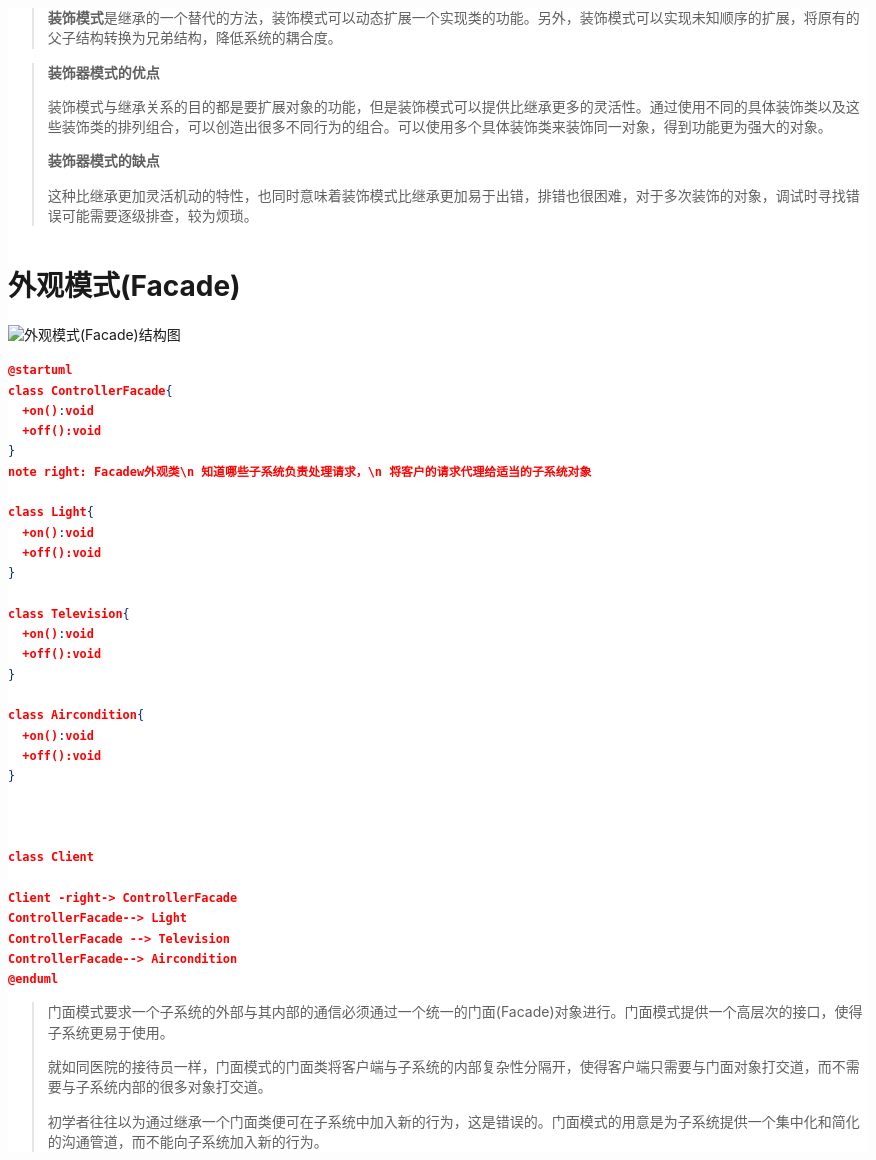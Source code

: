 > **装饰模式**是继承的一个替代的方法，装饰模式可以动态扩展一个实现类的功能。另外，装饰模式可以实现未知顺序的扩展，将原有的父子结构转换为兄弟结构，降低系统的耦合度。

> **装饰器模式的优点**
>
> 装饰模式与继承关系的目的都是要扩展对象的功能，但是装饰模式可以提供比继承更多的灵活性。通过使用不同的具体装饰类以及这些装饰类的排列组合，可以创造出很多不同行为的组合。可以使用多个具体装饰类来装饰同一对象，得到功能更为强大的对象。
>
> **装饰器模式的缺点**
>
> 这种比继承更加灵活机动的特性，也同时意味着装饰模式比继承更加易于出错，排错也很困难，对于多次装饰的对象，调试时寻找错误可能需要逐级排查，较为烦琐。



# 外观模式(Facade)

![外观模式(Facade)结构图](http://www.plantuml.com/plantuml/png/SoWkIImgAStDuKhEIImkLd3Epoifoi_9IIroIqnEJ4cjvb9GqCxFqz2qAilFJ05pqj9Wl5gklFoIL8MYpFIC4Yi5Y8RofqkclLZUz7pZxfWyXUVpbxvidFnqygedksO_NJlX-URTptVFVx45Y1O_NTBoV4BRY_NRdsriUh-d1wZuwOQsf-iMFUlO_dnM2qJyoUx5G3NFTyzysT3qTEzae3ZSaAVhTxxOk5212-fi7v0JyBiLfZGaDIUrBBCuCp-FEFMEcKN9-NafcIL4w83fSSx9JCqhuUA2q0gwu13IjSC8NIvq0LrTEuXVC6GKG588jsFJYU9KBeVKl1HWl080)

```json
@startuml
class ControllerFacade{
  +on():void
  +off():void
}
note right: Facadew外观类\n 知道哪些子系统负责处理请求，\n 将客户的请求代理给适当的子系统对象 

class Light{
  +on():void
  +off():void
}

class Television{
  +on():void
  +off():void
}

class Aircondition{
  +on():void
  +off():void
}



class Client

Client -right-> ControllerFacade
ControllerFacade--> Light
ControllerFacade --> Television
ControllerFacade--> Aircondition
@enduml
```

> 门面模式要求一个子系统的外部与其内部的通信必须通过一个统一的门面(Facade)对象进行。门面模式提供一个高层次的接口，使得子系统更易于使用。
>
> 就如同医院的接待员一样，门面模式的门面类将客户端与子系统的内部复杂性分隔开，使得客户端只需要与门面对象打交道，而不需要与子系统内部的很多对象打交道。
>
> 初学者往往以为通过继承一个门面类便可在子系统中加入新的行为，这是错误的。门面模式的用意是为子系统提供一个集中化和简化的沟通管道，而不能向子系统加入新的行为。
